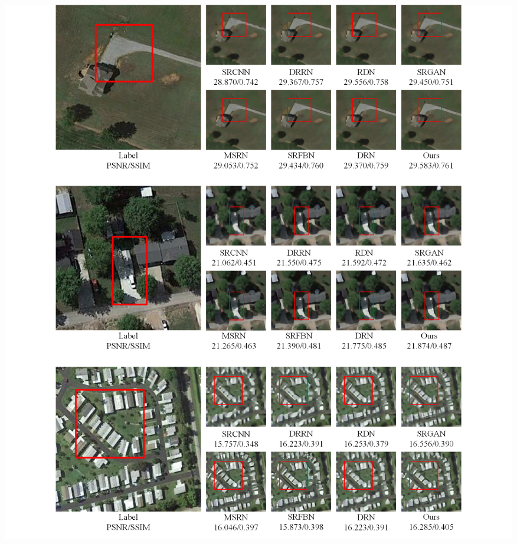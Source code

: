 <p align="center"> <img src="./assets/fig4-7-3.png" width="80%"> </p>
<p align="center"> <img src="./assets/fig4-7-4.png" width="80%"> </p>
<p align="center"> <img src="./assets/fig4-7-5.png" width="80%"> </p>